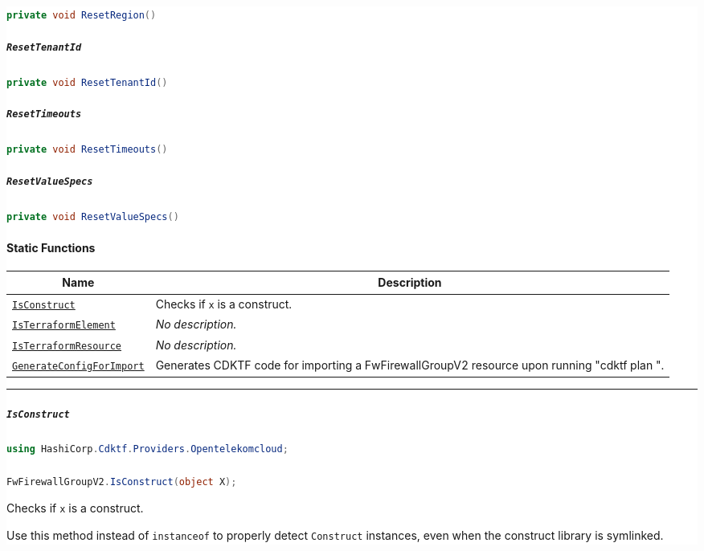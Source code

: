 ```csharp
private void ResetRegion()
```

##### `ResetTenantId` <a name="ResetTenantId" id="@cdktf/provider-opentelekomcloud.fwFirewallGroupV2.FwFirewallGroupV2.resetTenantId"></a>

```csharp
private void ResetTenantId()
```

##### `ResetTimeouts` <a name="ResetTimeouts" id="@cdktf/provider-opentelekomcloud.fwFirewallGroupV2.FwFirewallGroupV2.resetTimeouts"></a>

```csharp
private void ResetTimeouts()
```

##### `ResetValueSpecs` <a name="ResetValueSpecs" id="@cdktf/provider-opentelekomcloud.fwFirewallGroupV2.FwFirewallGroupV2.resetValueSpecs"></a>

```csharp
private void ResetValueSpecs()
```

#### Static Functions <a name="Static Functions" id="Static Functions"></a>

| **Name** | **Description** |
| --- | --- |
| <code><a href="#@cdktf/provider-opentelekomcloud.fwFirewallGroupV2.FwFirewallGroupV2.isConstruct">IsConstruct</a></code> | Checks if `x` is a construct. |
| <code><a href="#@cdktf/provider-opentelekomcloud.fwFirewallGroupV2.FwFirewallGroupV2.isTerraformElement">IsTerraformElement</a></code> | *No description.* |
| <code><a href="#@cdktf/provider-opentelekomcloud.fwFirewallGroupV2.FwFirewallGroupV2.isTerraformResource">IsTerraformResource</a></code> | *No description.* |
| <code><a href="#@cdktf/provider-opentelekomcloud.fwFirewallGroupV2.FwFirewallGroupV2.generateConfigForImport">GenerateConfigForImport</a></code> | Generates CDKTF code for importing a FwFirewallGroupV2 resource upon running "cdktf plan <stack-name>". |

---

##### `IsConstruct` <a name="IsConstruct" id="@cdktf/provider-opentelekomcloud.fwFirewallGroupV2.FwFirewallGroupV2.isConstruct"></a>

```csharp
using HashiCorp.Cdktf.Providers.Opentelekomcloud;

FwFirewallGroupV2.IsConstruct(object X);
```

Checks if `x` is a construct.

Use this method instead of `instanceof` to properly detect `Construct`
instances, even when the construct library is symlinked.
